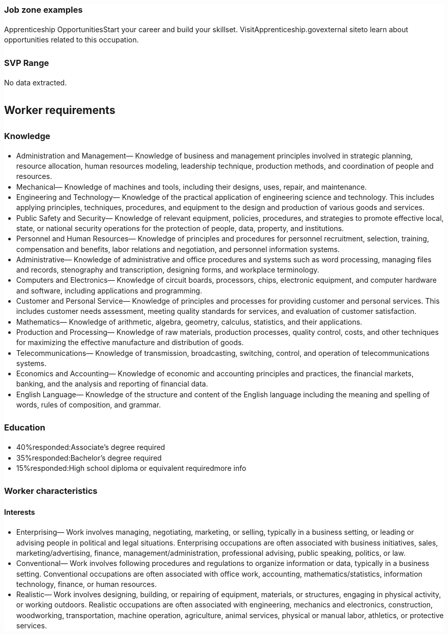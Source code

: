 ### Job zone examples
Apprenticeship OpportunitiesStart your career and build your skillset. VisitApprenticeship.govexternal siteto learn about opportunities related to this occupation.

### SVP Range
No data extracted.

## Worker requirements
### Knowledge
- Administration and Management— Knowledge of business and management principles involved in strategic planning, resource allocation, human resources modeling, leadership technique, production methods, and coordination of people and resources.
- Mechanical— Knowledge of machines and tools, including their designs, uses, repair, and maintenance.
- Engineering and Technology— Knowledge of the practical application of engineering science and technology. This includes applying principles, techniques, procedures, and equipment to the design and production of various goods and services.
- Public Safety and Security— Knowledge of relevant equipment, policies, procedures, and strategies to promote effective local, state, or national security operations for the protection of people, data, property, and institutions.
- Personnel and Human Resources— Knowledge of principles and procedures for personnel recruitment, selection, training, compensation and benefits, labor relations and negotiation, and personnel information systems.
- Administrative— Knowledge of administrative and office procedures and systems such as word processing, managing files and records, stenography and transcription, designing forms, and workplace terminology.
- Computers and Electronics— Knowledge of circuit boards, processors, chips, electronic equipment, and computer hardware and software, including applications and programming.
- Customer and Personal Service— Knowledge of principles and processes for providing customer and personal services. This includes customer needs assessment, meeting quality standards for services, and evaluation of customer satisfaction.
- Mathematics— Knowledge of arithmetic, algebra, geometry, calculus, statistics, and their applications.
- Production and Processing— Knowledge of raw materials, production processes, quality control, costs, and other techniques for maximizing the effective manufacture and distribution of goods.
- Telecommunications— Knowledge of transmission, broadcasting, switching, control, and operation of telecommunications systems.
- Economics and Accounting— Knowledge of economic and accounting principles and practices, the financial markets, banking, and the analysis and reporting of financial data.
- English Language— Knowledge of the structure and content of the English language including the meaning and spelling of words, rules of composition, and grammar.

### Education
- 40%responded:Associate’s degree required
- 35%responded:Bachelor’s degree required
- 15%responded:High school diploma or equivalent requiredmore info

### Worker characteristics
#### Interests
- Enterprising— Work involves managing, negotiating, marketing, or selling, typically in a business setting, or leading or advising people in political and legal situations. Enterprising occupations are often associated with business initiatives, sales, marketing/advertising, finance, management/administration, professional advising, public speaking, politics, or law.
- Conventional— Work involves following procedures and regulations to organize information or data, typically in a business setting. Conventional occupations are often associated with office work, accounting, mathematics/statistics, information technology, finance, or human resources.
- Realistic— Work involves designing, building, or repairing of equipment, materials, or structures, engaging in physical activity, or working outdoors. Realistic occupations are often associated with engineering, mechanics and electronics, construction, woodworking, transportation, machine operation, agriculture, animal services, physical or manual labor, athletics, or protective services.
